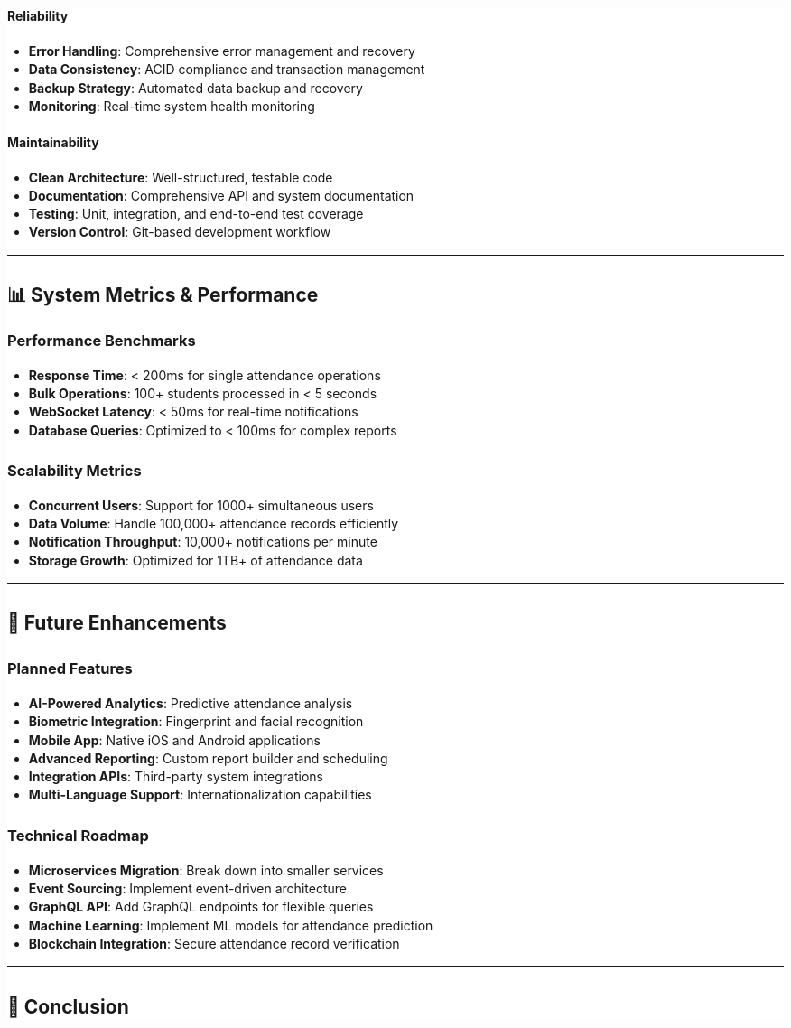 #### **Reliability**
- **Error Handling**: Comprehensive error management and recovery
- **Data Consistency**: ACID compliance and transaction management
- **Backup Strategy**: Automated data backup and recovery
- **Monitoring**: Real-time system health monitoring

#### **Maintainability**
- **Clean Architecture**: Well-structured, testable code
- **Documentation**: Comprehensive API and system documentation
- **Testing**: Unit, integration, and end-to-end test coverage
- **Version Control**: Git-based development workflow

---

## 📊 System Metrics & Performance

### **Performance Benchmarks**
- **Response Time**: < 200ms for single attendance operations
- **Bulk Operations**: 100+ students processed in < 5 seconds
- **WebSocket Latency**: < 50ms for real-time notifications
- **Database Queries**: Optimized to < 100ms for complex reports

### **Scalability Metrics**
- **Concurrent Users**: Support for 1000+ simultaneous users
- **Data Volume**: Handle 100,000+ attendance records efficiently
- **Notification Throughput**: 10,000+ notifications per minute
- **Storage Growth**: Optimized for 1TB+ of attendance data

---

## 🔮 Future Enhancements

### **Planned Features**
- **AI-Powered Analytics**: Predictive attendance analysis
- **Biometric Integration**: Fingerprint and facial recognition
- **Mobile App**: Native iOS and Android applications
- **Advanced Reporting**: Custom report builder and scheduling
- **Integration APIs**: Third-party system integrations
- **Multi-Language Support**: Internationalization capabilities

### **Technical Roadmap**
- **Microservices Migration**: Break down into smaller services
- **Event Sourcing**: Implement event-driven architecture
- **GraphQL API**: Add GraphQL endpoints for flexible queries
- **Machine Learning**: Implement ML models for attendance prediction
- **Blockchain Integration**: Secure attendance record verification

---

## 📝 Conclusion
